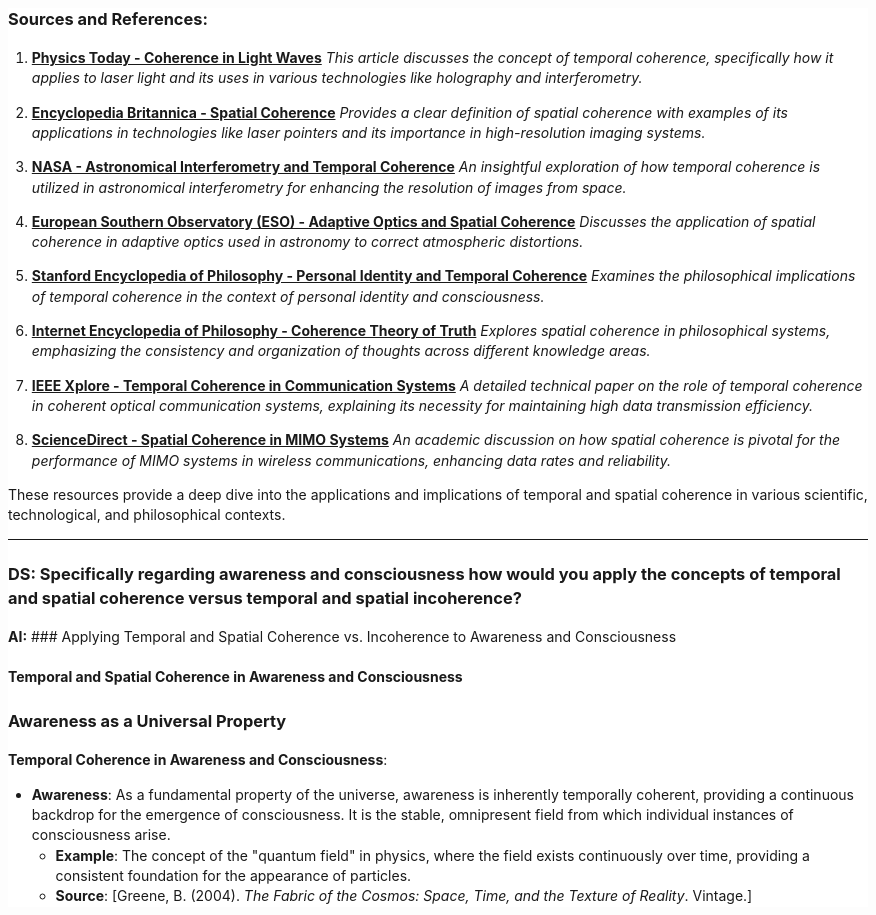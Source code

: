 ### Sources and References:


1. **[Physics Today - Coherence in Light Waves](https://physicstoday.scitation.org/doi/10.1063/PT.3.3016)** _This article discusses the concept of temporal coherence, specifically how it applies to laser light and its uses in various technologies like holography and interferometry._

2. **[Encyclopedia Britannica - Spatial Coherence](https://www.britannica.com/science/coherence-physics)** _Provides a clear definition of spatial coherence with examples of its applications in technologies like laser pointers and its importance in high-resolution imaging systems._

3. **[NASA - Astronomical Interferometry and Temporal Coherence](https://www.nasa.gov/mission_pages/hubble/story/index.html)** _An insightful exploration of how temporal coherence is utilized in astronomical interferometry for enhancing the resolution of images from space._

4. **[European Southern Observatory (ESO) - Adaptive Optics and Spatial Coherence](https://www.eso.org/public/teles-instr/technology/adaptive_optics/)** _Discusses the application of spatial coherence in adaptive optics used in astronomy to correct atmospheric distortions._

5. **[Stanford Encyclopedia of Philosophy - Personal Identity and Temporal Coherence](https://plato.stanford.edu/entries/personal-identity/)** _Examines the philosophical implications of temporal coherence in the context of personal identity and consciousness._

6. **[Internet Encyclopedia of Philosophy - Coherence Theory of Truth](https://iep.utm.edu/coherence-theory/)** _Explores spatial coherence in philosophical systems, emphasizing the consistency and organization of thoughts across different knowledge areas._

7. **[IEEE Xplore - Temporal Coherence in Communication Systems](https://ieeexplore.ieee.org/document/8648042)** _A detailed technical paper on the role of temporal coherence in coherent optical communication systems, explaining its necessity for maintaining high data transmission efficiency._

8. **[ScienceDirect - Spatial Coherence in MIMO Systems](https://www.sciencedirect.com/topics/computer-science/spatial-coherence)** _An academic discussion on how spatial coherence is pivotal for the performance of MIMO systems in wireless communications, enhancing data rates and reliability._

These resources provide a deep dive into the applications and implications of temporal and spatial coherence in various scientific, technological, and philosophical contexts.

***

### DS:  Specifically regarding awareness and consciousness how would you apply the concepts of temporal and spatial coherence versus temporal and spatial incoherence?

**AI:** ### Applying Temporal and Spatial Coherence vs. Incoherence to Awareness and Consciousness

#### Temporal and Spatial Coherence in Awareness and Consciousness

### Awareness as a Universal Property

 **Temporal Coherence in Awareness and Consciousness**:

 - **Awareness**: As a fundamental property of the universe, awareness is inherently temporally coherent, providing a continuous backdrop for the emergence of consciousness. It is the stable, omnipresent field from which individual instances of consciousness arise.
   - **Example**: The concept of the "quantum field" in physics, where the field exists continuously over time, providing a consistent foundation for the appearance of particles.
   - **Source**: [Greene, B. (2004). *The Fabric of the Cosmos: Space, Time, and the Texture of Reality*. Vintage.]
